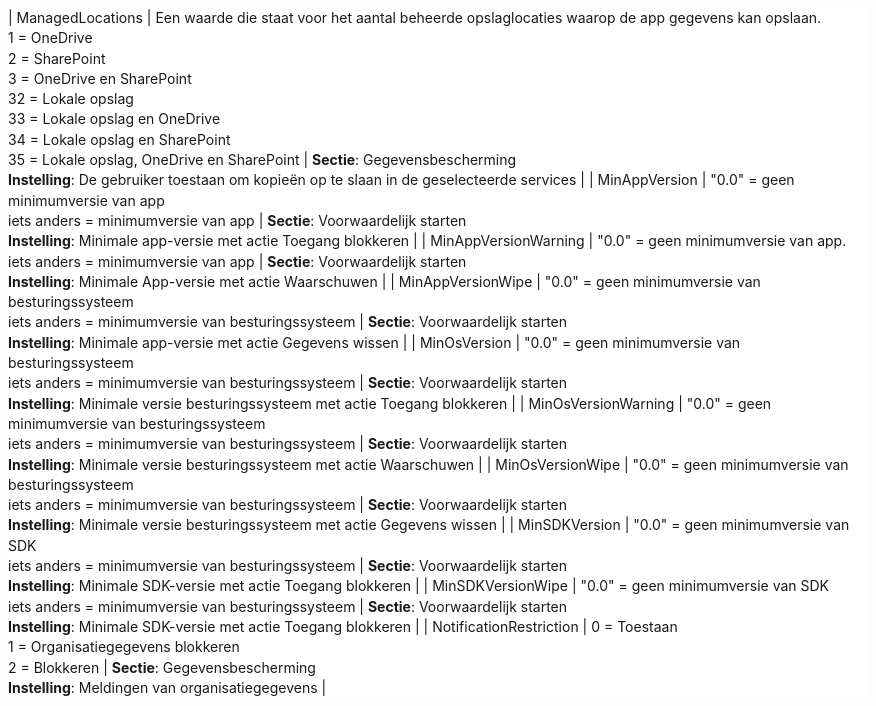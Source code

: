 | ManagedLocations            | Een waarde die staat voor het aantal beheerde opslaglocaties waarop de app gegevens kan opslaan. <br>1 = OneDrive<br>2 = SharePoint<br>3 = OneDrive en SharePoint<br>32 = Lokale opslag<br>33 = Lokale opslag en OneDrive<br>34 = Lokale opslag en SharePoint<br>35 = Lokale opslag, OneDrive en SharePoint | **Sectie**: Gegevensbescherming<br>**Instelling**: De gebruiker toestaan om kopieën op te slaan in de geselecteerde services                                                                                                          |
| MinAppVersion               | "0.0" = geen minimumversie van app<br>iets anders = minimumversie van app                                                                                                                                                                                                                                       | **Sectie**: Voorwaardelijk starten<br>**Instelling**: Minimale app-versie met actie Toegang blokkeren                                                                                                                                                    |
| MinAppVersionWarning        | "0.0" = geen minimumversie van app.<br>iets anders = minimumversie van app                                                                                                                                                                                                                                       | **Sectie**: Voorwaardelijk starten<br>**Instelling**: Minimale App-versie met actie Waarschuwen                                                                                                                                    |
| MinAppVersionWipe                | "0.0" = geen minimumversie van besturingssysteem<br>iets anders = minimumversie van besturingssysteem                                                                                                                                                                                                                                         | **Sectie**: Voorwaardelijk starten<br>**Instelling**: Minimale app-versie met actie Gegevens wissen                                                                                                                                           |
| MinOsVersion                | "0.0" = geen minimumversie van besturingssysteem<br>iets anders = minimumversie van besturingssysteem                                                                                                                                                                                                                                         | **Sectie**: Voorwaardelijk starten<br>**Instelling**: Minimale versie besturingssysteem met actie Toegang blokkeren                                                                                                                                          |
| MinOsVersionWarning         | "0.0" = geen minimumversie van besturingssysteem<br>iets anders = minimumversie van besturingssysteem                                                                                                                                                                                                                                         | **Sectie**: Voorwaardelijk starten<br>**Instelling**: Minimale versie besturingssysteem met actie Waarschuwen                                                                                                                            |
| MinOsVersionWipe         | "0.0" = geen minimumversie van besturingssysteem<br>iets anders = minimumversie van besturingssysteem                                                                                                                                                                                                                                         | **Sectie**: Voorwaardelijk starten<br>**Instelling**: Minimale versie besturingssysteem met actie Gegevens wissen                                                                                                                            |
| MinSDKVersion               | "0.0" = geen minimumversie van SDK<br>iets anders = minimumversie van besturingssysteem                                                                                                                                                                                                                                        | **Sectie**: Voorwaardelijk starten<br>**Instelling**: Minimale SDK-versie met actie Toegang blokkeren                                                                                                                       |
| MinSDKVersionWipe               | "0.0" = geen minimumversie van SDK<br>iets anders = minimumversie van besturingssysteem                                                                                                                                                                                                                                        | **Sectie**: Voorwaardelijk starten<br>**Instelling**: Minimale SDK-versie met actie Toegang blokkeren                                                                                                                       |
| NotificationRestriction     | 0 = Toestaan<br>1 = Organisatiegegevens blokkeren<br>2 = Blokkeren                                                                                                                                                                                                                                                                   | **Sectie**: Gegevensbescherming<br>**Instelling**: Meldingen van organisatiegegevens                                                                                                                                                                                     |